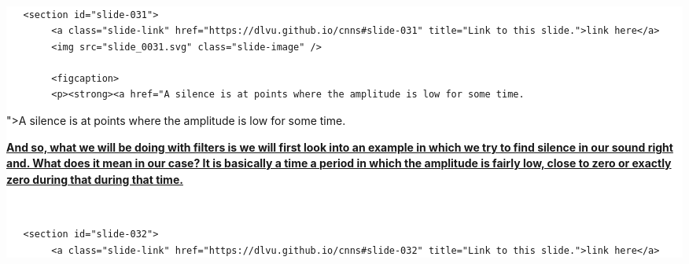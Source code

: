 



       <section id="slide-031">
            <a class="slide-link" href="https://dlvu.github.io/cnns#slide-031" title="Link to this slide.">link here</a>
            <img src="slide_0031.svg" class="slide-image" />

            <figcaption>
            <p><strong><a href="A silence is at points where the amplitude is low for some time.
">A silence is at points where the amplitude is low for some time.
</a></strong></p><p><strong><a href="And so, what we will be doing with filters is we will first look into an example in which we try to find silence in our sound right and. What does it mean in our case? It is basically a time a period in which the amplitude is fairly low, close to zero or exactly zero during that during that time. 
">And so, what we will be doing with filters is we will first look into an example in which we try to find silence in our sound right and. What does it mean in our case? It is basically a time a period in which the amplitude is fairly low, close to zero or exactly zero during that during that time. 
</a></strong></p></br>
            </figcaption>
       </section>





       <section id="slide-032">
            <a class="slide-link" href="https://dlvu.github.io/cnns#slide-032" title="Link to this slide.">link here</a>